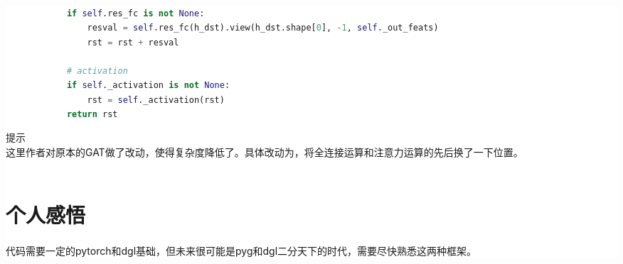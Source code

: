 ```Python
            if self.res_fc is not None:
                resval = self.res_fc(h_dst).view(h_dst.shape[0], -1, self._out_feats)
                rst = rst + resval

            # activation
            if self._activation is not None:
                rst = self._activation(rst)
            return rst

```

<div class="wg">
  <div class="t">
    提示
  </div>
  <div class="c">
   这里作者对原本的GAT做了改动，使得复杂度降低了。具体改动为，将全连接运算和注意力运算的先后换了一下位置。
  </div>
</div>
<br/>

# 个人感悟
代码需要一定的pytorch和dgl基础，但未来很可能是pyg和dgl二分天下的时代，需要尽快熟悉这两种框架。